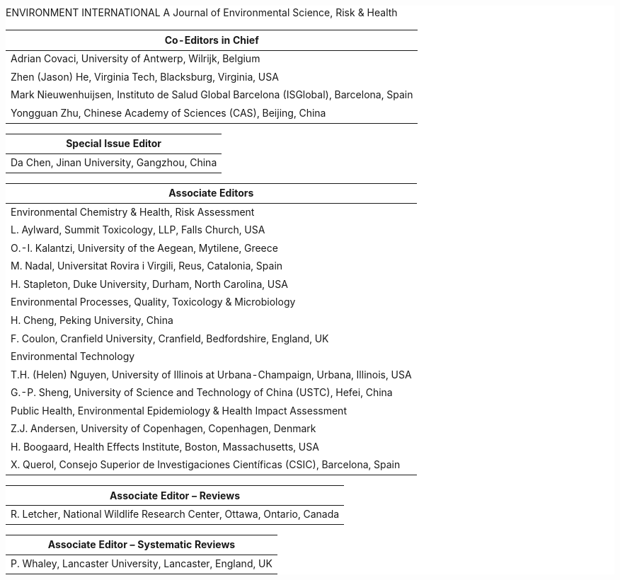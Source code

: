 ENVIRONMENT INTERNATIONAL
A Journal of Environmental Science, Risk & Health

| Co-Editors in Chief |
|----------------------|
| Adrian Covaci, University of Antwerp, Wilrijk, Belgium |
| Zhen (Jason) He, Virginia Tech, Blacksburg, Virginia, USA |
| Mark Nieuwenhuijsen, Instituto de Salud Global Barcelona (ISGlobal), Barcelona, Spain |
| Yongguan Zhu, Chinese Academy of Sciences (CAS), Beijing, China |

| Special Issue Editor |
|----------------------|
| Da Chen, Jinan University, Gangzhou, China |

| Associate Editors |
|----------------------|
| Environmental Chemistry & Health, Risk Assessment |
| L. Aylward, Summit Toxicology, LLP, Falls Church, USA |
| O.-I. Kalantzi, University of the Aegean, Mytilene, Greece |
| M. Nadal, Universitat Rovira i Virgili, Reus, Catalonia, Spain |
| H. Stapleton, Duke University, Durham, North Carolina, USA |
| Environmental Processes, Quality, Toxicology & Microbiology |
| H. Cheng, Peking University, China |
| F. Coulon, Cranfield University, Cranfield, Bedfordshire, England, UK |
| Environmental Technology |
| T.H. (Helen) Nguyen, University of Illinois at Urbana-Champaign, Urbana, Illinois, USA |
| G.-P. Sheng, University of Science and Technology of China (USTC), Hefei, China |
| Public Health, Environmental Epidemiology & Health Impact Assessment |
| Z.J. Andersen, University of Copenhagen, Copenhagen, Denmark |
| H. Boogaard, Health Effects Institute, Boston, Massachusetts, USA |
| X. Querol, Consejo Superior de Investigaciones Científicas (CSIC), Barcelona, Spain |

| Associate Editor – Reviews |
|-----------------------------|
| R. Letcher, National Wildlife Research Center, Ottawa, Ontario, Canada |

| Associate Editor – Systematic Reviews |
|----------------------------------------|
| P. Whaley, Lancaster University, Lancaster, England, UK |
